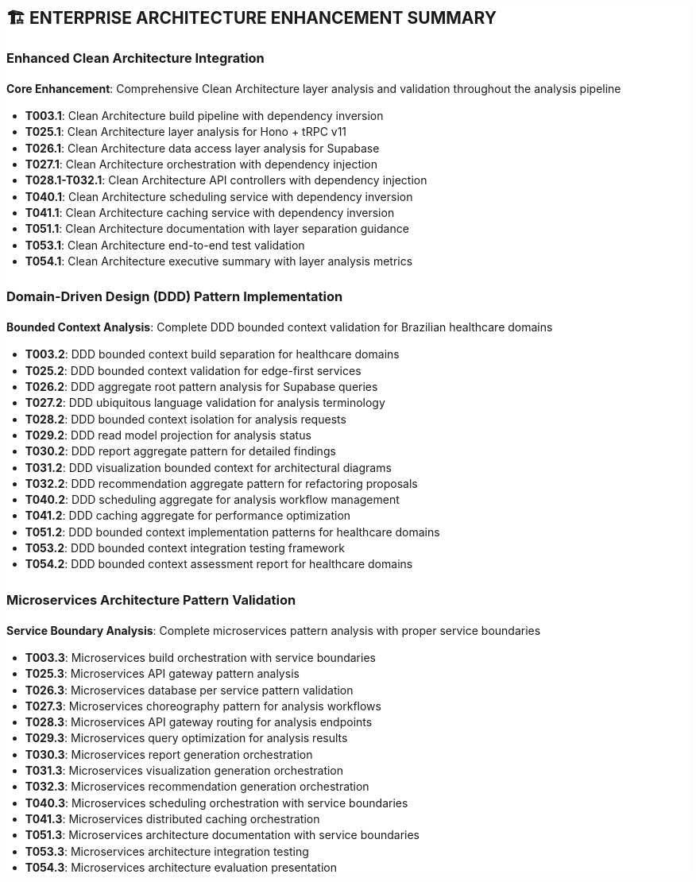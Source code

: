 
## 🏗️ ENTERPRISE ARCHITECTURE ENHANCEMENT SUMMARY

### Enhanced Clean Architecture Integration

**Core Enhancement**: Comprehensive Clean Architecture layer analysis and validation throughout the analysis pipeline
- **T003.1**: Clean Architecture build pipeline with dependency inversion
- **T025.1**: Clean Architecture layer analysis for Hono + tRPC v11
- **T026.1**: Clean Architecture data access layer analysis for Supabase
- **T027.1**: Clean Architecture orchestration with dependency injection
- **T028.1-T032.1**: Clean Architecture API controllers with dependency injection
- **T040.1**: Clean Architecture scheduling service with dependency inversion
- **T041.1**: Clean Architecture caching service with dependency inversion
- **T051.1**: Clean Architecture documentation with layer separation guidance
- **T053.1**: Clean Architecture end-to-end test validation
- **T054.1**: Clean Architecture executive summary with layer analysis metrics

### Domain-Driven Design (DDD) Pattern Implementation

**Bounded Context Analysis**: Complete DDD bounded context validation for Brazilian healthcare domains
- **T003.2**: DDD bounded context build separation for healthcare domains
- **T025.2**: DDD bounded context validation for edge-first services
- **T026.2**: DDD aggregate root pattern analysis for Supabase queries
- **T027.2**: DDD ubiquitous language validation for analysis terminology
- **T028.2**: DDD bounded context isolation for analysis requests
- **T029.2**: DDD read model projection for analysis status
- **T030.2**: DDD report aggregate pattern for detailed findings
- **T031.2**: DDD visualization bounded context for architectural diagrams
- **T032.2**: DDD recommendation aggregate pattern for refactoring proposals
- **T040.2**: DDD scheduling aggregate for analysis workflow management
- **T041.2**: DDD caching aggregate for performance optimization
- **T051.2**: DDD bounded context implementation patterns for healthcare domains
- **T053.2**: DDD bounded context integration testing framework
- **T054.2**: DDD bounded context assessment report for healthcare domains

### Microservices Architecture Pattern Validation

**Service Boundary Analysis**: Complete microservices pattern analysis with proper service boundaries
- **T003.3**: Microservices build orchestration with service boundaries
- **T025.3**: Microservices API gateway pattern analysis
- **T026.3**: Microservices database per service pattern validation
- **T027.3**: Microservices choreography pattern for analysis workflows
- **T028.3**: Microservices API gateway routing for analysis endpoints
- **T029.3**: Microservices query optimization for analysis results
- **T030.3**: Microservices report generation orchestration
- **T031.3**: Microservices visualization generation orchestration
- **T032.3**: Microservices recommendation generation orchestration
- **T040.3**: Microservices scheduling orchestration with service boundaries
- **T041.3**: Microservices distributed caching orchestration
- **T051.3**: Microservices architecture documentation with service boundaries
- **T053.3**: Microservices architecture integration testing
- **T054.3**: Microservices architecture evaluation presentation
